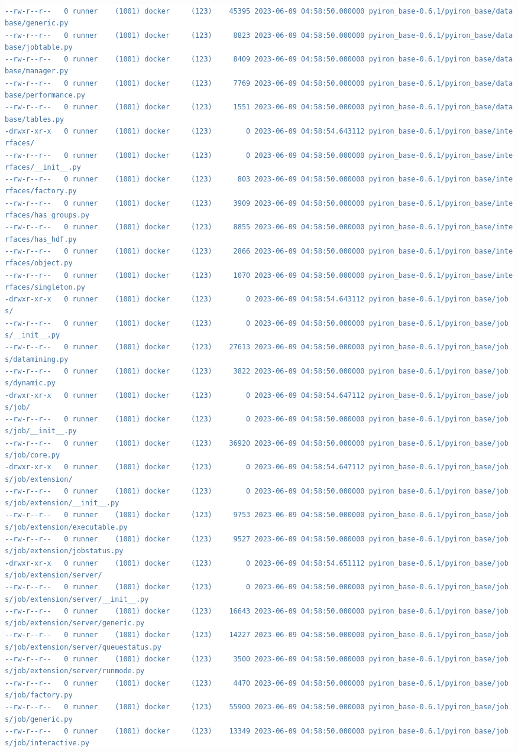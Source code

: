 ```diff
--rw-r--r--   0 runner    (1001) docker     (123)    45395 2023-06-09 04:58:50.000000 pyiron_base-0.6.1/pyiron_base/database/generic.py
--rw-r--r--   0 runner    (1001) docker     (123)     8823 2023-06-09 04:58:50.000000 pyiron_base-0.6.1/pyiron_base/database/jobtable.py
--rw-r--r--   0 runner    (1001) docker     (123)     8409 2023-06-09 04:58:50.000000 pyiron_base-0.6.1/pyiron_base/database/manager.py
--rw-r--r--   0 runner    (1001) docker     (123)     7769 2023-06-09 04:58:50.000000 pyiron_base-0.6.1/pyiron_base/database/performance.py
--rw-r--r--   0 runner    (1001) docker     (123)     1551 2023-06-09 04:58:50.000000 pyiron_base-0.6.1/pyiron_base/database/tables.py
-drwxr-xr-x   0 runner    (1001) docker     (123)        0 2023-06-09 04:58:54.643112 pyiron_base-0.6.1/pyiron_base/interfaces/
--rw-r--r--   0 runner    (1001) docker     (123)        0 2023-06-09 04:58:50.000000 pyiron_base-0.6.1/pyiron_base/interfaces/__init__.py
--rw-r--r--   0 runner    (1001) docker     (123)      803 2023-06-09 04:58:50.000000 pyiron_base-0.6.1/pyiron_base/interfaces/factory.py
--rw-r--r--   0 runner    (1001) docker     (123)     3909 2023-06-09 04:58:50.000000 pyiron_base-0.6.1/pyiron_base/interfaces/has_groups.py
--rw-r--r--   0 runner    (1001) docker     (123)     8855 2023-06-09 04:58:50.000000 pyiron_base-0.6.1/pyiron_base/interfaces/has_hdf.py
--rw-r--r--   0 runner    (1001) docker     (123)     2866 2023-06-09 04:58:50.000000 pyiron_base-0.6.1/pyiron_base/interfaces/object.py
--rw-r--r--   0 runner    (1001) docker     (123)     1070 2023-06-09 04:58:50.000000 pyiron_base-0.6.1/pyiron_base/interfaces/singleton.py
-drwxr-xr-x   0 runner    (1001) docker     (123)        0 2023-06-09 04:58:54.643112 pyiron_base-0.6.1/pyiron_base/jobs/
--rw-r--r--   0 runner    (1001) docker     (123)        0 2023-06-09 04:58:50.000000 pyiron_base-0.6.1/pyiron_base/jobs/__init__.py
--rw-r--r--   0 runner    (1001) docker     (123)    27613 2023-06-09 04:58:50.000000 pyiron_base-0.6.1/pyiron_base/jobs/datamining.py
--rw-r--r--   0 runner    (1001) docker     (123)     3822 2023-06-09 04:58:50.000000 pyiron_base-0.6.1/pyiron_base/jobs/dynamic.py
-drwxr-xr-x   0 runner    (1001) docker     (123)        0 2023-06-09 04:58:54.647112 pyiron_base-0.6.1/pyiron_base/jobs/job/
--rw-r--r--   0 runner    (1001) docker     (123)        0 2023-06-09 04:58:50.000000 pyiron_base-0.6.1/pyiron_base/jobs/job/__init__.py
--rw-r--r--   0 runner    (1001) docker     (123)    36920 2023-06-09 04:58:50.000000 pyiron_base-0.6.1/pyiron_base/jobs/job/core.py
-drwxr-xr-x   0 runner    (1001) docker     (123)        0 2023-06-09 04:58:54.647112 pyiron_base-0.6.1/pyiron_base/jobs/job/extension/
--rw-r--r--   0 runner    (1001) docker     (123)        0 2023-06-09 04:58:50.000000 pyiron_base-0.6.1/pyiron_base/jobs/job/extension/__init__.py
--rw-r--r--   0 runner    (1001) docker     (123)     9753 2023-06-09 04:58:50.000000 pyiron_base-0.6.1/pyiron_base/jobs/job/extension/executable.py
--rw-r--r--   0 runner    (1001) docker     (123)     9527 2023-06-09 04:58:50.000000 pyiron_base-0.6.1/pyiron_base/jobs/job/extension/jobstatus.py
-drwxr-xr-x   0 runner    (1001) docker     (123)        0 2023-06-09 04:58:54.651112 pyiron_base-0.6.1/pyiron_base/jobs/job/extension/server/
--rw-r--r--   0 runner    (1001) docker     (123)        0 2023-06-09 04:58:50.000000 pyiron_base-0.6.1/pyiron_base/jobs/job/extension/server/__init__.py
--rw-r--r--   0 runner    (1001) docker     (123)    16643 2023-06-09 04:58:50.000000 pyiron_base-0.6.1/pyiron_base/jobs/job/extension/server/generic.py
--rw-r--r--   0 runner    (1001) docker     (123)    14227 2023-06-09 04:58:50.000000 pyiron_base-0.6.1/pyiron_base/jobs/job/extension/server/queuestatus.py
--rw-r--r--   0 runner    (1001) docker     (123)     3500 2023-06-09 04:58:50.000000 pyiron_base-0.6.1/pyiron_base/jobs/job/extension/server/runmode.py
--rw-r--r--   0 runner    (1001) docker     (123)     4470 2023-06-09 04:58:50.000000 pyiron_base-0.6.1/pyiron_base/jobs/job/factory.py
--rw-r--r--   0 runner    (1001) docker     (123)    55900 2023-06-09 04:58:50.000000 pyiron_base-0.6.1/pyiron_base/jobs/job/generic.py
--rw-r--r--   0 runner    (1001) docker     (123)    13349 2023-06-09 04:58:50.000000 pyiron_base-0.6.1/pyiron_base/jobs/job/interactive.py
```